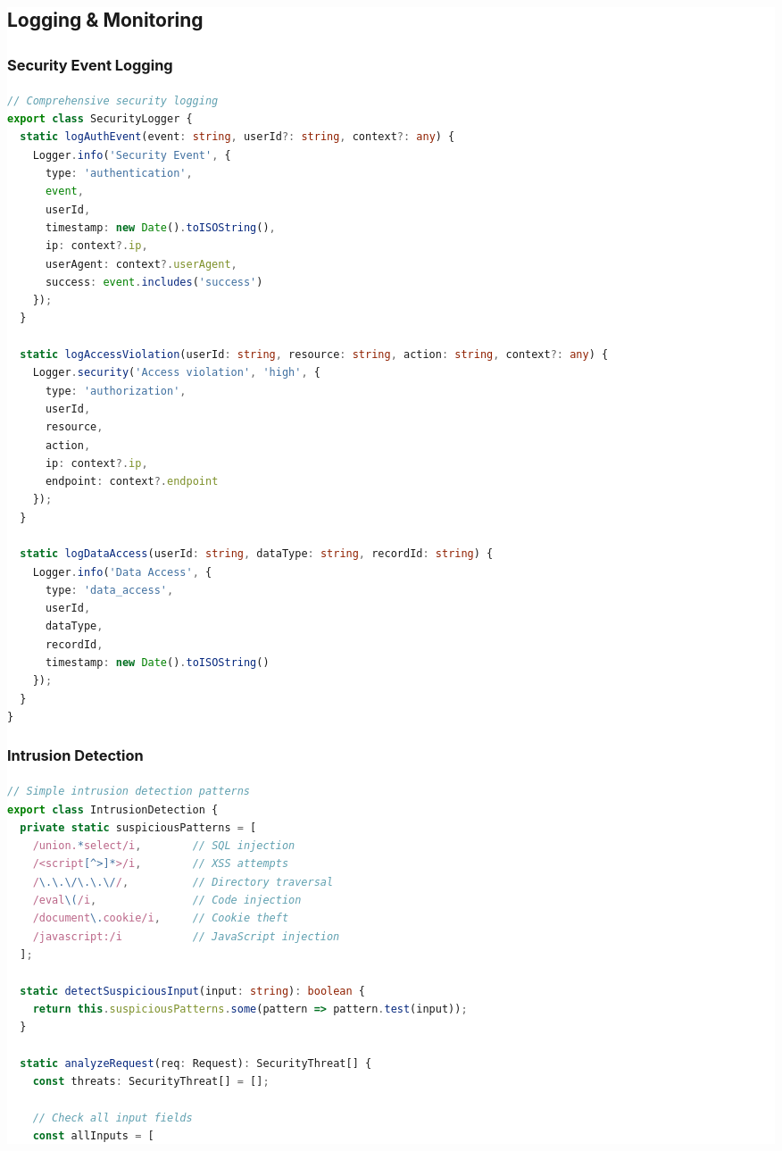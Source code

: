 ## Logging & Monitoring

### Security Event Logging
```typescript
// Comprehensive security logging
export class SecurityLogger {
  static logAuthEvent(event: string, userId?: string, context?: any) {
    Logger.info('Security Event', {
      type: 'authentication',
      event,
      userId,
      timestamp: new Date().toISOString(),
      ip: context?.ip,
      userAgent: context?.userAgent,
      success: event.includes('success')
    });
  }
  
  static logAccessViolation(userId: string, resource: string, action: string, context?: any) {
    Logger.security('Access violation', 'high', {
      type: 'authorization',
      userId,
      resource,
      action,
      ip: context?.ip,
      endpoint: context?.endpoint
    });
  }
  
  static logDataAccess(userId: string, dataType: string, recordId: string) {
    Logger.info('Data Access', {
      type: 'data_access',
      userId,
      dataType,
      recordId,
      timestamp: new Date().toISOString()
    });
  }
}
```

### Intrusion Detection
```typescript
// Simple intrusion detection patterns
export class IntrusionDetection {
  private static suspiciousPatterns = [
    /union.*select/i,        // SQL injection
    /<script[^>]*>/i,        // XSS attempts
    /\.\.\/\.\.\//,          // Directory traversal
    /eval\(/i,               // Code injection
    /document\.cookie/i,     // Cookie theft
    /javascript:/i           // JavaScript injection
  ];
  
  static detectSuspiciousInput(input: string): boolean {
    return this.suspiciousPatterns.some(pattern => pattern.test(input));
  }
  
  static analyzeRequest(req: Request): SecurityThreat[] {
    const threats: SecurityThreat[] = [];
    
    // Check all input fields
    const allInputs = [
```

  [UserRole.SHOP_OWNER]: [
  [UserRole.SHOP_MANAGER]: [
  [UserRole.MECHANIC]: [
  [UserRole.CUSTOMER]: [